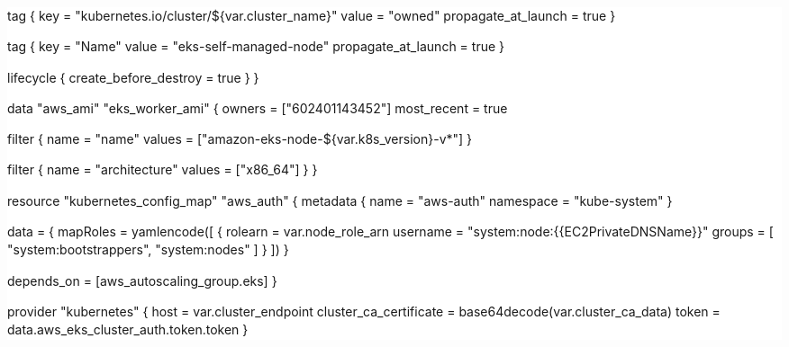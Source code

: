   tag {
    key                 = "kubernetes.io/cluster/${var.cluster_name}"
    value               = "owned"
    propagate_at_launch = true
  }

  tag {
    key                 = "Name"
    value               = "eks-self-managed-node"
    propagate_at_launch = true
  }

  lifecycle {
    create_before_destroy = true
  }
}

data "aws_ami" "eks_worker_ami" {
  owners      = ["602401143452"]
  most_recent = true

  filter {
    name   = "name"
    values = ["amazon-eks-node-${var.k8s_version}-v*"]
  }

  filter {
    name   = "architecture"
    values = ["x86_64"]
  }
}

resource "kubernetes_config_map" "aws_auth" {
  metadata {
    name      = "aws-auth"
    namespace = "kube-system"
  }

  data = {
    mapRoles = yamlencode([
      {
        rolearn  = var.node_role_arn
        username = "system:node:{{EC2PrivateDNSName}}"
        groups   = [
          "system:bootstrappers",
          "system:nodes"
        ]
      }
    ])
  }

  depends_on = [aws_autoscaling_group.eks]
}

provider "kubernetes" {
  host                   = var.cluster_endpoint
  cluster_ca_certificate = base64decode(var.cluster_ca_data)
  token                  = data.aws_eks_cluster_auth.token.token
}
